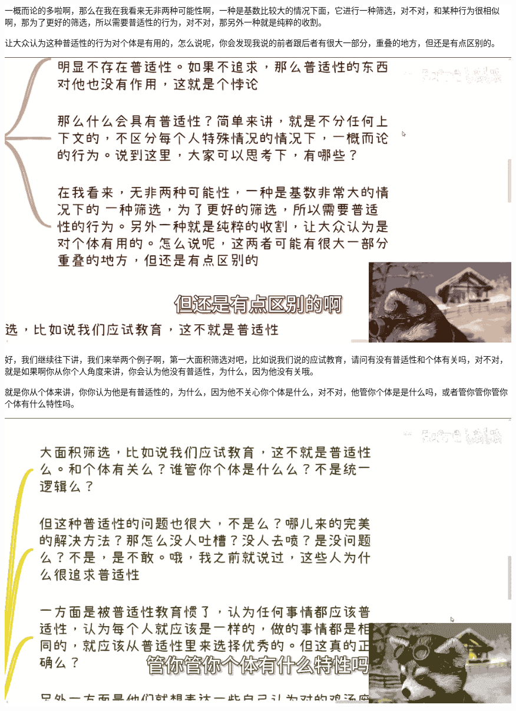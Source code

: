 一概而论的多啦啊，那么在我在我看来无非两种可能性啊，一种是基数比较大的情况下面，它进行一种筛选，对不对，和某种行为很相似啊，那为了更好的筛选，所以需要普适性的行为，对不对，那另外一种就是纯粹的收割。

让大众认为这种普适性的行为对个体是有用的，怎么说呢，你会发现我说的前者跟后者有很大一部分，重叠的地方，但还是有点区别的。



![](img/5a019512dde13763deaf2cb630efd451_29.png)

好，我们继续往下讲，我们来举两个例子啊，第一大面积筛选对吧，比如说我们说的应试教育，请问有没有普适性和个体有关吗，对不对，就是如果啊你从你个人角度来讲，你会认为他没有普适性，为什么，因为他没有关哦。

就是你从个体来讲，你你认为他是有普适性的，为什么，因为他不关心你个体是什么，对不对，他管你个体是是什么吗，或者管你管你管你个体有什么特性吗。



![](img/5a019512dde13763deaf2cb630efd451_31.png)
